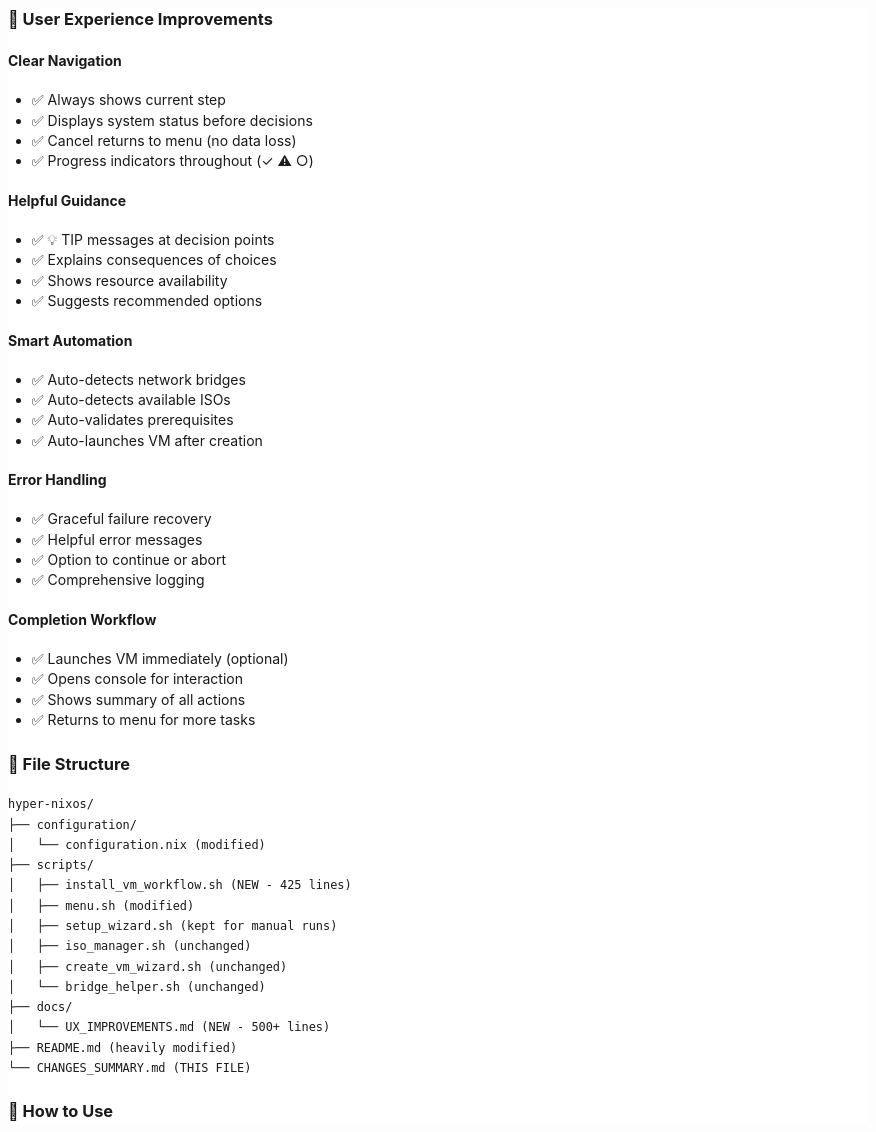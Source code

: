 ### 🎨 User Experience Improvements

#### Clear Navigation
- ✅ Always shows current step
- ✅ Displays system status before decisions
- ✅ Cancel returns to menu (no data loss)
- ✅ Progress indicators throughout (✓ ⚠ ○)

#### Helpful Guidance
- ✅ 💡 TIP messages at decision points
- ✅ Explains consequences of choices
- ✅ Shows resource availability
- ✅ Suggests recommended options

#### Smart Automation
- ✅ Auto-detects network bridges
- ✅ Auto-detects available ISOs
- ✅ Auto-validates prerequisites
- ✅ Auto-launches VM after creation

#### Error Handling
- ✅ Graceful failure recovery
- ✅ Helpful error messages
- ✅ Option to continue or abort
- ✅ Comprehensive logging

#### Completion Workflow
- ✅ Launches VM immediately (optional)
- ✅ Opens console for interaction
- ✅ Shows summary of all actions
- ✅ Returns to menu for more tasks

### 📁 File Structure

```
hyper-nixos/
├── configuration/
│   └── configuration.nix (modified)
├── scripts/
│   ├── install_vm_workflow.sh (NEW - 425 lines)
│   ├── menu.sh (modified)
│   ├── setup_wizard.sh (kept for manual runs)
│   ├── iso_manager.sh (unchanged)
│   ├── create_vm_wizard.sh (unchanged)
│   └── bridge_helper.sh (unchanged)
├── docs/
│   └── UX_IMPROVEMENTS.md (NEW - 500+ lines)
├── README.md (heavily modified)
└── CHANGES_SUMMARY.md (THIS FILE)
```

### 🚀 How to Use
